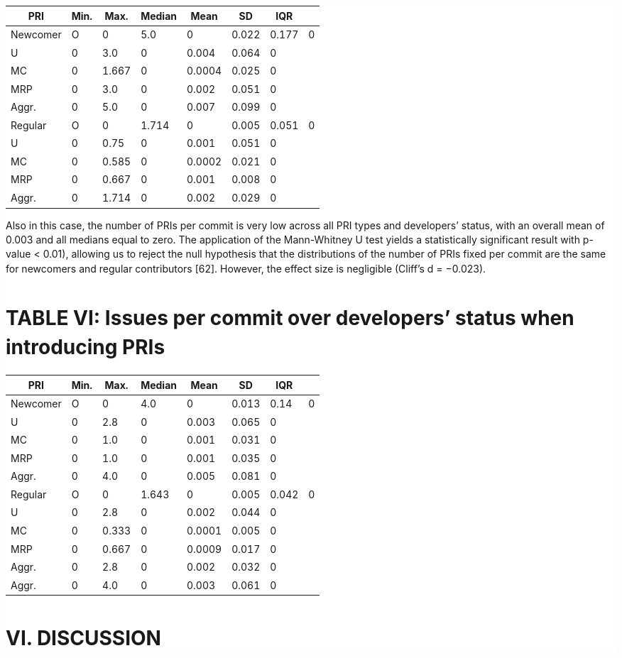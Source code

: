 |PRI|Min.|Max.|Median|Mean|SD|IQR| |
|---|---|---|---|---|---|---|---|
|Newcomer|O|0|5.0|0|0.022|0.177|0|
|U|0|3.0|0|0.004|0.064|0| |
|MC|0|1.667|0|0.0004|0.025|0| |
|MRP|0|3.0|0|0.002|0.051|0| |
|Aggr.|0|5.0|0|0.007|0.099|0| |
|Regular|O|0|1.714|0|0.005|0.051|0|
|U|0|0.75|0|0.001|0.051|0| |
|MC|0|0.585|0|0.0002|0.021|0| |
|MRP|0|0.667|0|0.001|0.008|0| |
|Aggr.|0|1.714|0|0.002|0.029|0| |

Also in this case, the number of PRIs per commit is very low across all PRI types and developers’ status, with an overall mean of 0.003 and all medians equal to zero. The application of the Mann-Whitney U test yields a statistically significant result with p-value < 0.01), allowing us to reject the null hypothesis that the distributions of the number of PRIs fixed per commit are the same for newcomers and regular contributors [62]. However, the effect size is negligible (Cliff’s d = −0.023).

# TABLE VI: Issues per commit over developers’ status when introducing PRIs

|PRI|Min.|Max.|Median|Mean|SD|IQR| |
|---|---|---|---|---|---|---|---|
|Newcomer|O|0|4.0|0|0.013|0.14|0|
|U|0|2.8|0|0.003|0.065|0| |
|MC|0|1.0|0|0.001|0.031|0| |
|MRP|0|1.0|0|0.001|0.035|0| |
|Aggr.|0|4.0|0|0.005|0.081|0| |
|Regular|O|0|1.643|0|0.005|0.042|0|
|U|0|2.8|0|0.002|0.044|0| |
|MC|0|0.333|0|0.0001|0.005|0| |
|MRP|0|0.667|0|0.0009|0.017|0| |
|Aggr.|0|2.8|0|0.002|0.032|0| |
|Aggr.|0|4.0|0|0.003|0.061|0| |

# VI. DISCUSSION
